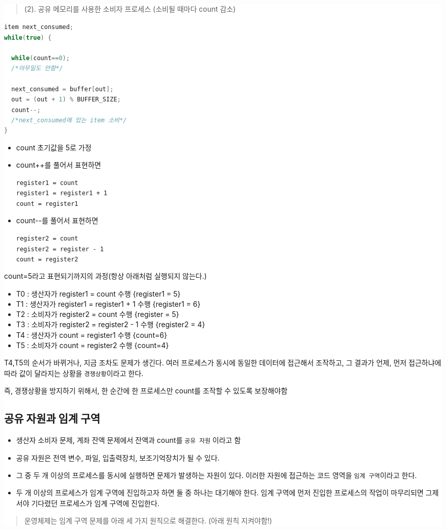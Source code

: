> (2). 공유 메모리를 사용한 소비자 프로세스 (소비될 때마다 count 감소)

```c
item next_consumed;
while(true) {

  while(count==0);
  /*아무일도 안함*/

  next_consumed = buffer[out];
  out = (out + 1) % BUFFER_SIZE;
  count--;
  /*next_consumed에 있는 item 소비*/
}
```

- count 초기값을 5로 가정

- count++를 풀어서 표현하면
  ```
  register1 = count
  register1 = register1 + 1
  count = register1
  ```
- count--를 풀어서 표현하면
  ```
  register2 = count
  register2 = register - 1
  count = register2
  ```

count=5라고 표현되기까지의 과정(항상 아래처럼 실행되지 않는다.)

- T0 : 생산자가 register1 = count 수행 {register1 = 5}
- T1 : 생산자가 register1 = register1 + 1 수행 {register1 = 6}
- T2 : 소비자가 register2 = count 수행 {register = 5}
- T3 : 소비자가 register2 = register2 - 1 수행 {register2 = 4}
- T4 : 생산자가 count = register1 수행 {count=6}
- T5 : 소비자가 count = register2 수행 {count=4}

T4,T5의 순서가 바뀌거나, 지금 조차도 문제가 생긴다. 여러 프로세스가 동시에 동일한 데이터에 접근해서 조작하고, 그 결과가 언제, 먼저 접근하냐에따라 값이 달라지는 상황을 `경쟁상황`이라고 한다.

즉, 경쟁상황을 방지하기 위해서, 한 순간에 한 프로세스만 count를 조작할 수 있도록 보장해야함

## 공유 자원과 임계 구역

- 생산자 소비자 문제, 계좌 잔액 문제에서 잔액과 count를 `공유 자원` 이라고 함

- 공유 자원은 전역 변수, 파일, 입출력장치, 보조기억장치가 될 수 있다.

- 그 중 두 개 이상의 프로세스를 동시에 실행하면 문제가 발생하는 자원이 있다. 이러한 자원에 접근하는 코드 영역을 `임계 구역`이라고 한다.

- 두 개 이상의 프로세스가 임계 구역에 진입하고자 하면 둘 중 하나는 대기해야 한다. 임계 구역에 먼저 진입한 프로세스의 작업이 마무리되면 그제서야 기다렸던 프로세스가 임계 구역에 진입한다.

> 운영체제는 임계 구역 문제를 아래 세 가지 원칙으로 해결한다. (아래 원칙 지켜야함!)
